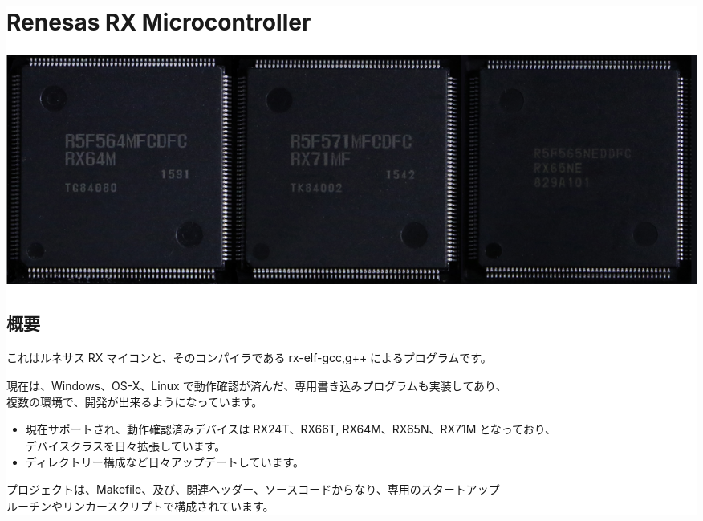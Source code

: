 Renesas RX Microcontroller
=========
![R5F564ML](docs/RX600_group.jpg)

## 概要

 これはルネサス RX マイコンと、そのコンパイラである rx-elf-gcc,g++ によるプログラムです。   
   
 現在は、Windows、OS-X、Linux で動作確認が済んだ、専用書き込みプログラムも実装してあり、   
 複数の環境で、開発が出来るようになっています。   
 - 現在サポートされ、動作確認済みデバイスは RX24T、RX66T, RX64M、RX65N、RX71M となっており、   
 デバイスクラスを日々拡張しています。
 - ディレクトリー構成など日々アップデートしています。   
   
 プロジェクトは、Makefile、及び、関連ヘッダー、ソースコードからなり、専用のスタートアップ   
 ルーチンやリンカースクリプトで構成されています。
   